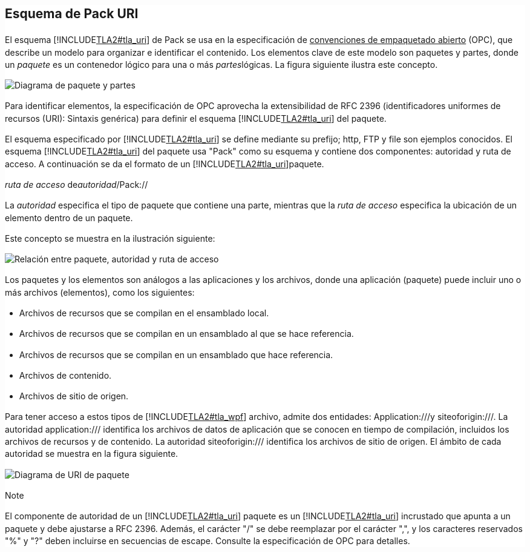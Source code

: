 <a name="The_Pack_URI_Scheme"></a>

## <a name="the-pack-uri-scheme"></a>Esquema de Pack URI

El esquema [!INCLUDE[TLA2#tla_uri](../../../../includes/tla2sharptla-uri-md.md)] de Pack se usa en la especificación de [convenciones de empaquetado abierto](https://go.microsoft.com/fwlink/?LinkID=71255) (OPC), que describe un modelo para organizar e identificar el contenido. Los elementos clave de este modelo son paquetes y partes, donde un *paquete* es un contenedor lógico para una o más *partes*lógicas. La figura siguiente ilustra este concepto.

![Diagrama de paquete y partes](./media/pack-uris-in-wpf/wpf-package-parts-diagram.png)

Para identificar elementos, la especificación de OPC aprovecha la extensibilidad de RFC 2396 (identificadores uniformes de recursos (URI): Sintaxis genérica) para definir el esquema [!INCLUDE[TLA2#tla_uri](../../../../includes/tla2sharptla-uri-md.md)] del paquete.

El esquema especificado por [!INCLUDE[TLA2#tla_uri](../../../../includes/tla2sharptla-uri-md.md)] se define mediante su prefijo; http, FTP y file son ejemplos conocidos. El esquema [!INCLUDE[TLA2#tla_uri](../../../../includes/tla2sharptla-uri-md.md)] del paquete usa "Pack" como su esquema y contiene dos componentes: autoridad y ruta de acceso. A continuación se da el formato de un [!INCLUDE[TLA2#tla_uri](../../../../includes/tla2sharptla-uri-md.md)]paquete.

*ruta de acceso* de*autoridad*/Pack://

La *autoridad* especifica el tipo de paquete que contiene una parte, mientras que la *ruta de acceso* especifica la ubicación de un elemento dentro de un paquete.

Este concepto se muestra en la ilustración siguiente:

![Relación entre paquete, autoridad y ruta de acceso](./media/pack-uris-in-wpf/wpf-relationship-diagram.png)

Los paquetes y los elementos son análogos a las aplicaciones y los archivos, donde una aplicación (paquete) puede incluir uno o más archivos (elementos), como los siguientes:

- Archivos de recursos que se compilan en el ensamblado local.

- Archivos de recursos que se compilan en un ensamblado al que se hace referencia.

- Archivos de recursos que se compilan en un ensamblado que hace referencia.

- Archivos de contenido.

- Archivos de sitio de origen.

Para tener acceso a estos tipos de [!INCLUDE[TLA2#tla_wpf](../../../../includes/tla2sharptla-wpf-md.md)] archivo, admite dos entidades: Application:///y siteoforigin:///. La autoridad application:/// identifica los archivos de datos de aplicación que se conocen en tiempo de compilación, incluidos los archivos de recursos y de contenido. La autoridad siteoforigin:/// identifica los archivos de sitio de origen. El ámbito de cada autoridad se muestra en la figura siguiente.

![Diagrama de URI de paquete](./media/pack-uris-in-wpf/wpf-pack-uri-scheme.png)

> [!NOTE]
> El componente de autoridad de un [!INCLUDE[TLA2#tla_uri](../../../../includes/tla2sharptla-uri-md.md)] paquete es un [!INCLUDE[TLA2#tla_uri](../../../../includes/tla2sharptla-uri-md.md)] incrustado que apunta a un paquete y debe ajustarse a RFC 2396. Además, el carácter "/" se debe reemplazar por el carácter ",", y los caracteres reservados "%" y "?" deben incluirse en secuencias de escape. Consulte la especificación de OPC para detalles.
